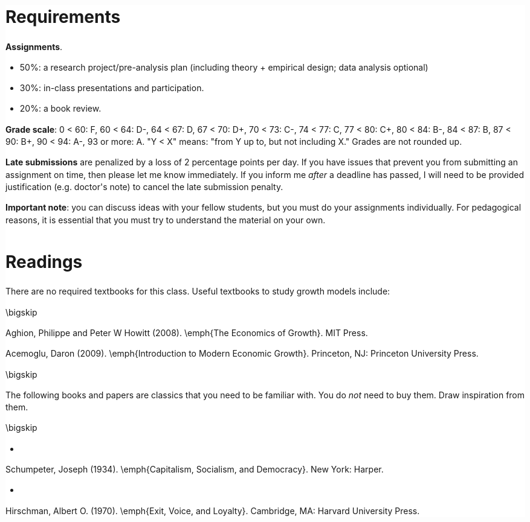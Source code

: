 
# Requirements

**Assignments**. 

- 50%: a research project/pre-analysis plan (including theory + empirical design; data analysis optional) 

- 30%: in-class presentations and participation. 

- 20%: a book review. 

**Grade scale**: 0 < 60: F, 60 < 64: D-, 64 < 67: D, 67 < 70: D+, 70 < 73: C-, 74 < 77: C, 77 < 80: C+, 80 < 84: B-, 84 < 87: B, 87 < 90: B+, 90 < 94: A-, 93 or more: A. "Y < X" means: "from Y up to, but not including X." Grades are not rounded up.

**Late submissions** are penalized by a loss of 2 percentage points per day. If you have issues that prevent you from submitting an assignment on time, then please let me know immediately. If you inform me _after_ a deadline has passed, I will need to be provided justification (e.g. doctor's note) to cancel the late submission penalty. 

**Important note**: you can discuss ideas with your fellow students, but you must do your assignments individually. For pedagogical reasons, it is essential that you must try to understand the material on your own.


# Readings

There are no required textbooks for this class. Useful textbooks to study growth models include:

\bigskip

Aghion, Philippe and Peter W Howitt
(2008).
\emph{The Economics of Growth}.
MIT Press.

Acemoglu, Daron
(2009).
\emph{Introduction to Modern Economic Growth}.
Princeton, NJ: Princeton University Press.

\bigskip

The following books and papers are classics that you need to be familiar with. You do *not* need to buy them. Draw inspiration from them.

\bigskip

*
Schumpeter, Joseph
(1934).
\emph{Capitalism, Socialism, and Democracy}.
New York: Harper.

*
Hirschman, Albert O.
(1970).
\emph{Exit, Voice, and Loyalty}.
Cambridge, MA: Harvard University Press.
